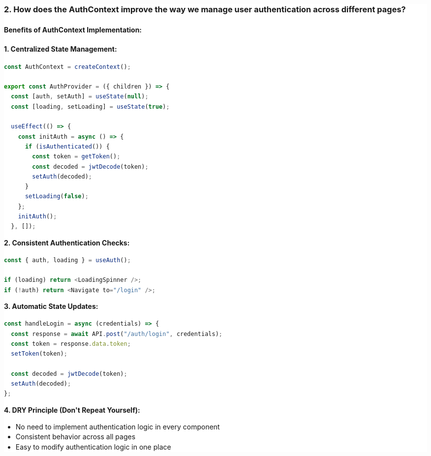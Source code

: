 
### 2. How does the AuthContext improve the way we manage user authentication across different pages?

#### **Benefits of AuthContext Implementation:**

**1. Centralized State Management:**

```javascript
const AuthContext = createContext();

export const AuthProvider = ({ children }) => {
  const [auth, setAuth] = useState(null);
  const [loading, setLoading] = useState(true);

  useEffect(() => {
    const initAuth = async () => {
      if (isAuthenticated()) {
        const token = getToken();
        const decoded = jwtDecode(token);
        setAuth(decoded);
      }
      setLoading(false);
    };
    initAuth();
  }, []);
```

**2. Consistent Authentication Checks:**

```javascript
const { auth, loading } = useAuth();

if (loading) return <LoadingSpinner />;
if (!auth) return <Navigate to="/login" />;
```

**3. Automatic State Updates:**

```javascript
const handleLogin = async (credentials) => {
  const response = await API.post("/auth/login", credentials);
  const token = response.data.token;
  setToken(token);

  const decoded = jwtDecode(token);
  setAuth(decoded);
};
```

**4. DRY Principle (Don't Repeat Yourself):**

- No need to implement authentication logic in every component
- Consistent behavior across all pages
- Easy to modify authentication logic in one place
